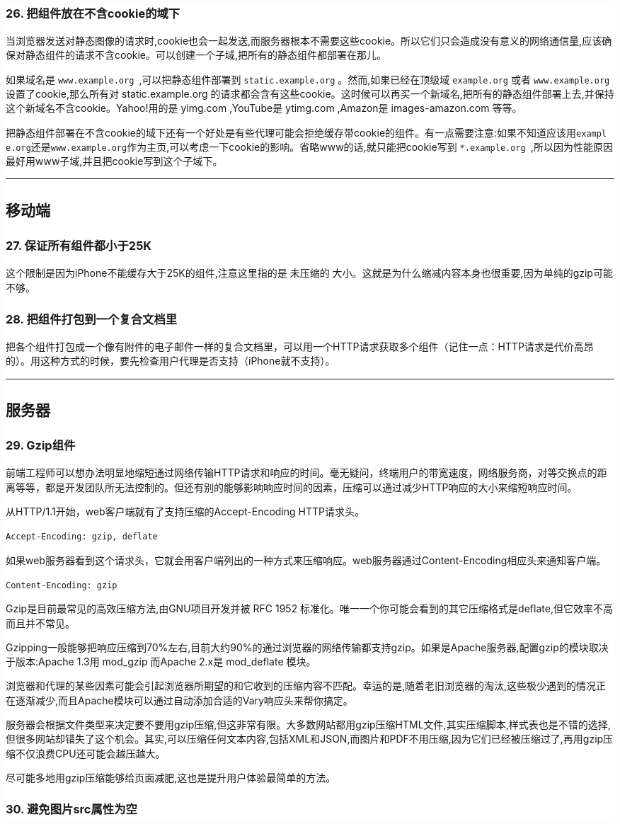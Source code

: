 ### 26. 把组件放在不含cookie的域下
当浏览器发送对静态图像的请求时,cookie也会一起发送,而服务器根本不需要这些cookie。所以它们只会造成没有意义的网络通信量,应该确保对静态组件的请求不含cookie。可以创建一个子域,把所有的静态组件都部署在那儿。

如果域名是 `www.example.org `,可以把静态组件部署到 `static.example.org` 。然而,如果已经在顶级域 `example.org` 或者 `www.example.org `设置了cookie,那么所有对 static.example.org 的请求都会含有这些cookie。这时候可以再买一个新域名,把所有的静态组件部署上去,并保持这个新域名不含cookie。Yahoo!用的是 yimg.com ,YouTube是 ytimg.com ,Amazon是 images-amazon.com 等等。

把静态组件部署在不含cookie的域下还有一个好处是有些代理可能会拒绝缓存带cookie的组件。有一点需要注意:如果不知道应该用`example.org`还是`www.example.org`作为主页,可以考虑一下cookie的影响。省略www的话,就只能把cookie写到 `*.example.org `,所以因为性能原因最好用www子域,并且把cookie写到这个子域下。

------

## 移动端

### 27. 保证所有组件都小于25K

这个限制是因为iPhone不能缓存大于25K的组件,注意这里指的是 未压缩的 大小。这就是为什么缩减内容本身也很重要,因为单纯的gzip可能不够。

### 28. 把组件打包到一个复合文档里

把各个组件打包成一个像有附件的电子邮件一样的复合文档里，可以用一个HTTP请求获取多个组件（记住一点：HTTP请求是代价高昂的）。用这种方式的时候，要先检查用户代理是否支持（iPhone就不支持）。

------

## 服务器

### 29. Gzip组件

前端工程师可以想办法明显地缩短通过网络传输HTTP请求和响应的时间。毫无疑问，终端用户的带宽速度，网络服务商，对等交换点的距离等等，都是开发团队所无法控制的。但还有别的能够影响响应时间的因素，压缩可以通过减少HTTP响应的大小来缩短响应时间。

从HTTP/1.1开始，web客户端就有了支持压缩的Accept-Encoding HTTP请求头。

`Accept-Encoding: gzip, deflate`

如果web服务器看到这个请求头，它就会用客户端列出的一种方式来压缩响应。web服务器通过Content-Encoding相应头来通知客户端。

`Content-Encoding: gzip`

Gzip是目前最常见的高效压缩方法,由GNU项目开发并被 RFC 1952 标准化。唯一一个你可能会看到的其它压缩格式是deflate,但它效率不高而且并不常见。

Gzipping一般能够把响应压缩到70%左右,目前大约90%的通过浏览器的网络传输都支持gzip。如果是Apache服务器,配置gzip的模块取决于版本:Apache 1.3用 mod_gzip 而Apache 2.x是 mod_deflate 模块。

浏览器和代理的某些因素可能会引起浏览器所期望的和它收到的压缩内容不匹配。幸运的是,随着老旧浏览器的淘汰,这些极少遇到的情况正在逐渐减少,而且Apache模块可以通过自动添加合适的Vary响应头来帮你搞定。

服务器会根据文件类型来决定要不要用gzip压缩,但这非常有限。大多数网站都用gzip压缩HTML文件,其实压缩脚本,样式表也是不错的选择,但很多网站却错失了这个机会。其实,可以压缩任何文本内容,包括XML和JSON,而图片和PDF不用压缩,因为它们已经被压缩过了,再用gzip压缩不仅浪费CPU还可能会越压越大。

尽可能多地用gzip压缩能够给页面减肥,这也是提升用户体验最简单的方法。

### 30. 避免图片src属性为空
